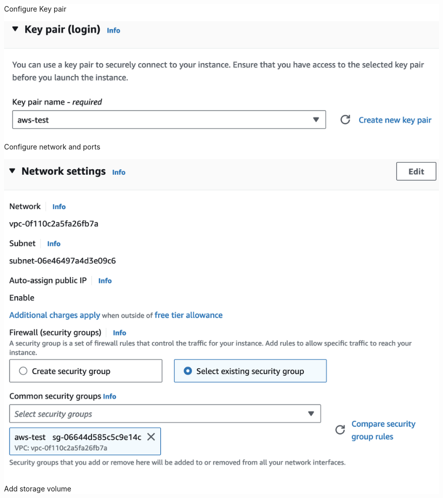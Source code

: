 Configure Key pair

![img](../../images/whalealPlatFormImages/01-WhalealOverview/04-QuickStartOnMarketplace/10-key-pair.png)

Configure network and ports

![img](../../images/whalealPlatFormImages/01-WhalealOverview/04-QuickStartOnMarketplace/11-network-settings.png)

Add storage volume
